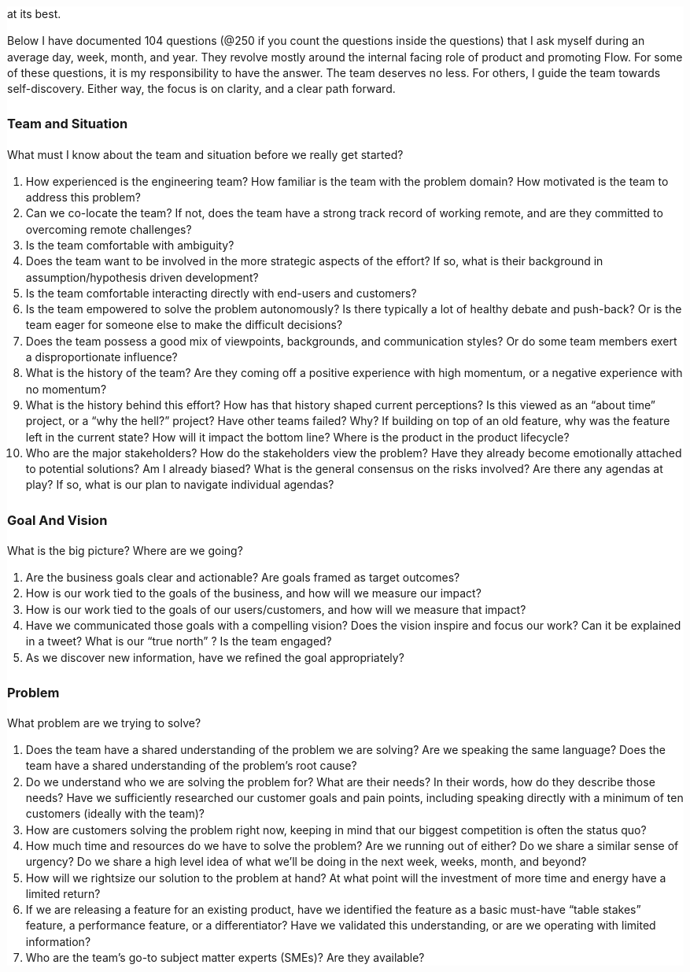  at its best.

Below I have documented 104 questions (@250 if you count the questions inside the questions) that I ask myself during an average day, week, month, and year. They revolve mostly around the internal facing role of product and promoting Flow. For some of these questions, it is my responsibility to have the answer. The team deserves no less. For others, I guide the team towards self-discovery. Either way, the focus is on clarity, and a clear path forward.

### Team and Situation

What must I know about the team and situation before we really get started?

1. How experienced is the engineering team? How familiar is the team with the problem domain? How motivated is the team to address this problem?
2. Can we co-locate the team? If not, does the team have a strong track record of working remote, and are they committed to overcoming remote challenges?
3. Is the team comfortable with ambiguity?
4. Does the team want to be involved in the more strategic aspects of the effort? If so, what is their background in assumption/hypothesis driven development?
5. Is the team comfortable interacting directly with end-users and customers?
6. Is the team empowered to solve the problem autonomously? Is there typically a lot of healthy debate and push-back? Or is the team eager for someone else to make the difficult decisions?
7. Does the team possess a good mix of viewpoints, backgrounds, and communication styles? Or do some team members exert a disproportionate influence?
8. What is the history of the team? Are they coming off a positive experience with high momentum, or a negative experience with no momentum?
9. What is the history behind this effort? How has that history shaped current perceptions? Is this viewed as an “about time” project, or a “why the hell?” project? Have other teams failed? Why? If building on top of an old feature, why was the feature left in the current state? How will it impact the bottom line? Where is the product in the product lifecycle?
10. Who are the major stakeholders? How do the stakeholders view the problem? Have they already become emotionally attached to potential solutions? Am I already biased? What is the general consensus on the risks involved? Are there any agendas at play? If so, what is our plan to navigate individual agendas?
### Goal And Vision

What is the big picture? Where are we going?

1. Are the business goals clear and actionable? Are goals framed as target outcomes?
2. How is our work tied to the goals of the business, and how will we measure our impact?
3. How is our work tied to the goals of our users/customers, and how will we measure that impact?
4. Have we communicated those goals with a compelling vision? Does the vision inspire and focus our work? Can it be explained in a tweet? What is our “true north” ? Is the team engaged?
5. As we discover new information, have we refined the goal appropriately?
### Problem

What problem are we trying to solve?

1. Does the team have a shared understanding of the problem we are solving? Are we speaking the same language? Does the team have a shared understanding of the problem’s root cause?
2. Do we understand who we are solving the problem for? What are their needs? In their words, how do they describe those needs? Have we sufficiently researched our customer goals and pain points, including speaking directly with a minimum of ten customers (ideally with the team)?
3. How are customers solving the problem right now, keeping in mind that our biggest competition is often the status quo?
4. How much time and resources do we have to solve the problem? Are we running out of either? Do we share a similar sense of urgency? Do we share a high level idea of what we’ll be doing in the next week, weeks, month, and beyond?
5. How will we rightsize our solution to the problem at hand? At what point will the investment of more time and energy have a limited return?
6. If we are releasing a feature for an existing product, have we identified the feature as a basic must-have “table stakes” feature, a performance feature, or a differentiator? Have we validated this understanding, or are we operating with limited information?
7. Who are the team’s go-to subject matter experts (SMEs)? Are they available?